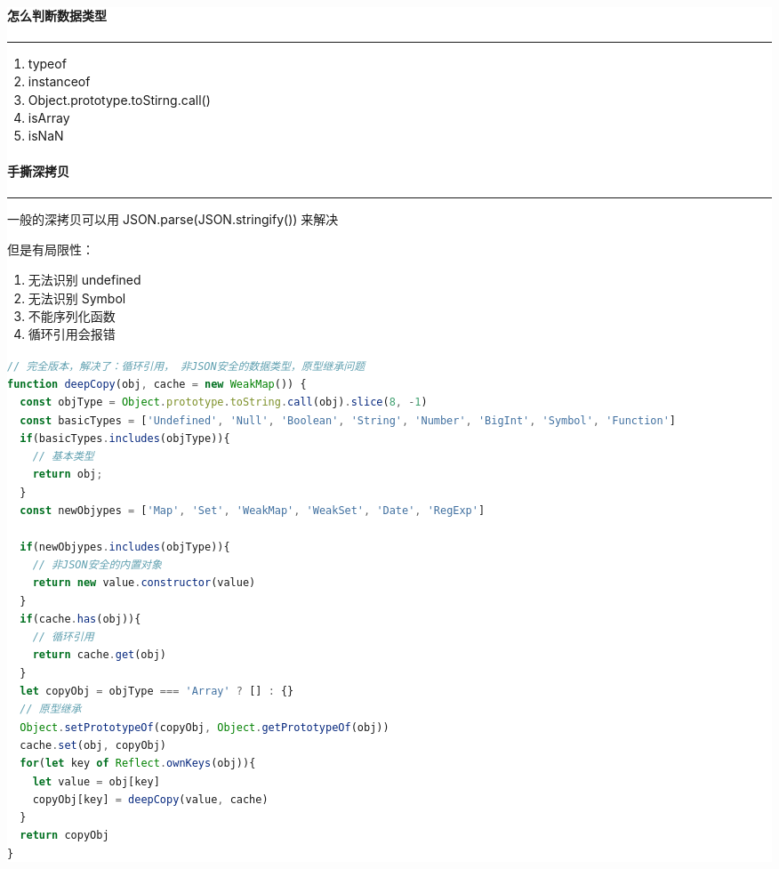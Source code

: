 

#### 怎么判断数据类型

------

1. typeof
2. instanceof
3. Object.prototype.toStirng.call()
4. isArray
5. isNaN



#### 手撕深拷贝

------

一般的深拷贝可以用 JSON.parse(JSON.stringify()) 来解决

但是有局限性：

1. 无法识别 undefined
2. 无法识别 Symbol
3. 不能序列化函数
4. 循环引用会报错

```javascript
// 完全版本，解决了：循环引用， 非JSON安全的数据类型，原型继承问题
function deepCopy(obj, cache = new WeakMap()) {
  const objType = Object.prototype.toString.call(obj).slice(8, -1)
  const basicTypes = ['Undefined', 'Null', 'Boolean', 'String', 'Number', 'BigInt', 'Symbol', 'Function']
  if(basicTypes.includes(objType)){
    // 基本类型
    return obj;
  }
  const newObjypes = ['Map', 'Set', 'WeakMap', 'WeakSet', 'Date', 'RegExp']
  
  if(newObjypes.includes(objType)){
    // 非JSON安全的内置对象
    return new value.constructor(value)
  }
  if(cache.has(obj)){
    // 循环引用
    return cache.get(obj)
  }
  let copyObj = objType === 'Array' ? [] : {}
  // 原型继承
  Object.setPrototypeOf(copyObj, Object.getPrototypeOf(obj))
  cache.set(obj, copyObj)
  for(let key of Reflect.ownKeys(obj)){
    let value = obj[key]
    copyObj[key] = deepCopy(value, cache)
  }
  return copyObj
}
```

